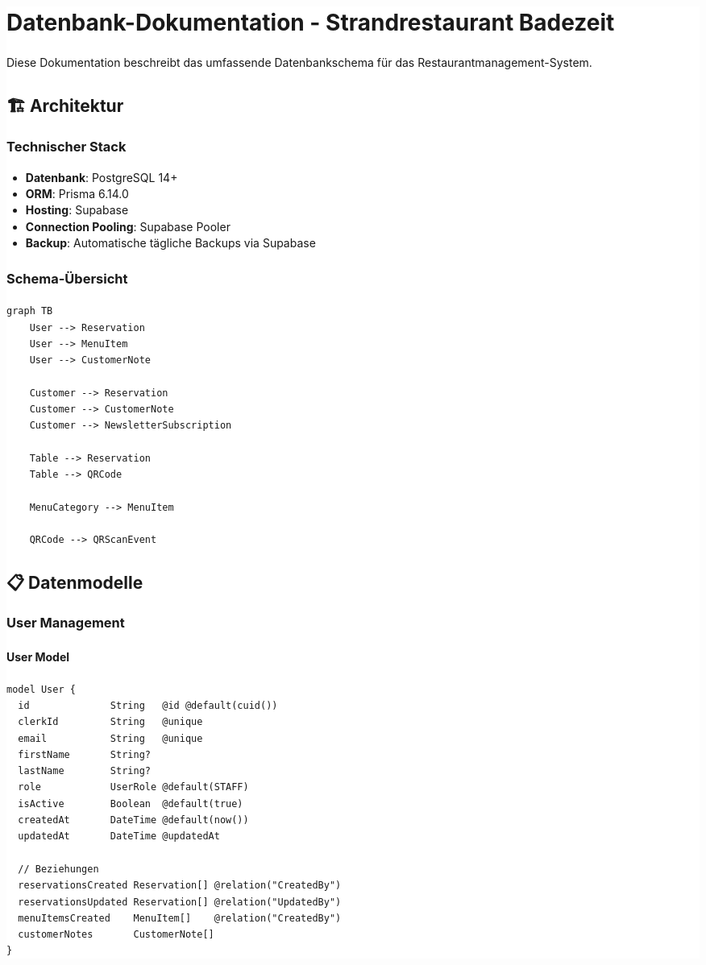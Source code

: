 # Datenbank-Dokumentation - Strandrestaurant Badezeit

Diese Dokumentation beschreibt das umfassende Datenbankschema für das Restaurantmanagement-System.

## 🏗️ Architektur

### Technischer Stack
- **Datenbank**: PostgreSQL 14+
- **ORM**: Prisma 6.14.0
- **Hosting**: Supabase
- **Connection Pooling**: Supabase Pooler
- **Backup**: Automatische tägliche Backups via Supabase

### Schema-Übersicht

```mermaid
graph TB
    User --> Reservation
    User --> MenuItem
    User --> CustomerNote
    
    Customer --> Reservation
    Customer --> CustomerNote
    Customer --> NewsletterSubscription
    
    Table --> Reservation
    Table --> QRCode
    
    MenuCategory --> MenuItem
    
    QRCode --> QRScanEvent
```

## 📋 Datenmodelle

### User Management

#### User Model
```prisma
model User {
  id              String   @id @default(cuid())
  clerkId         String   @unique
  email           String   @unique
  firstName       String?
  lastName        String?
  role            UserRole @default(STAFF)
  isActive        Boolean  @default(true)
  createdAt       DateTime @default(now())
  updatedAt       DateTime @updatedAt
  
  // Beziehungen
  reservationsCreated Reservation[] @relation("CreatedBy")
  reservationsUpdated Reservation[] @relation("UpdatedBy")
  menuItemsCreated    MenuItem[]    @relation("CreatedBy")
  customerNotes       CustomerNote[]
}
```
